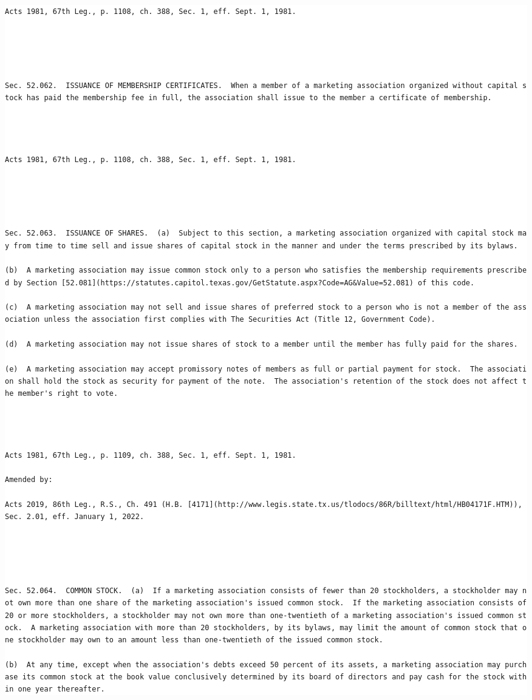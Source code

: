     
    
    
    Acts 1981, 67th Leg., p. 1108, ch. 388, Sec. 1, eff. Sept. 1, 1981.
    
    
    
    
    
    Sec. 52.062.  ISSUANCE OF MEMBERSHIP CERTIFICATES.  When a member of a marketing association organized without capital stock has paid the membership fee in full, the association shall issue to the member a certificate of membership.
    
    
    
    
    Acts 1981, 67th Leg., p. 1108, ch. 388, Sec. 1, eff. Sept. 1, 1981.
    
    
    
    
    
    Sec. 52.063.  ISSUANCE OF SHARES.  (a)  Subject to this section, a marketing association organized with capital stock may from time to time sell and issue shares of capital stock in the manner and under the terms prescribed by its bylaws.
    
    (b)  A marketing association may issue common stock only to a person who satisfies the membership requirements prescribed by Section [52.081](https://statutes.capitol.texas.gov/GetStatute.aspx?Code=AG&Value=52.081) of this code.
    
    (c)  A marketing association may not sell and issue shares of preferred stock to a person who is not a member of the association unless the association first complies with The Securities Act (Title 12, Government Code).
    
    (d)  A marketing association may not issue shares of stock to a member until the member has fully paid for the shares.
    
    (e)  A marketing association may accept promissory notes of members as full or partial payment for stock.  The association shall hold the stock as security for payment of the note.  The association's retention of the stock does not affect the member's right to vote.
    
    
    
    
    Acts 1981, 67th Leg., p. 1109, ch. 388, Sec. 1, eff. Sept. 1, 1981.
    
    Amended by: 
    
    Acts 2019, 86th Leg., R.S., Ch. 491 (H.B. [4171](http://www.legis.state.tx.us/tlodocs/86R/billtext/html/HB04171F.HTM)), Sec. 2.01, eff. January 1, 2022.
    
    
    
    
    
    Sec. 52.064.  COMMON STOCK.  (a)  If a marketing association consists of fewer than 20 stockholders, a stockholder may not own more than one share of the marketing association's issued common stock.  If the marketing association consists of 20 or more stockholders, a stockholder may not own more than one-twentieth of a marketing association's issued common stock.  A marketing association with more than 20 stockholders, by its bylaws, may limit the amount of common stock that one stockholder may own to an amount less than one-twentieth of the issued common stock.
    
    (b)  At any time, except when the association's debts exceed 50 percent of its assets, a marketing association may purchase its common stock at the book value conclusively determined by its board of directors and pay cash for the stock within one year thereafter.
    